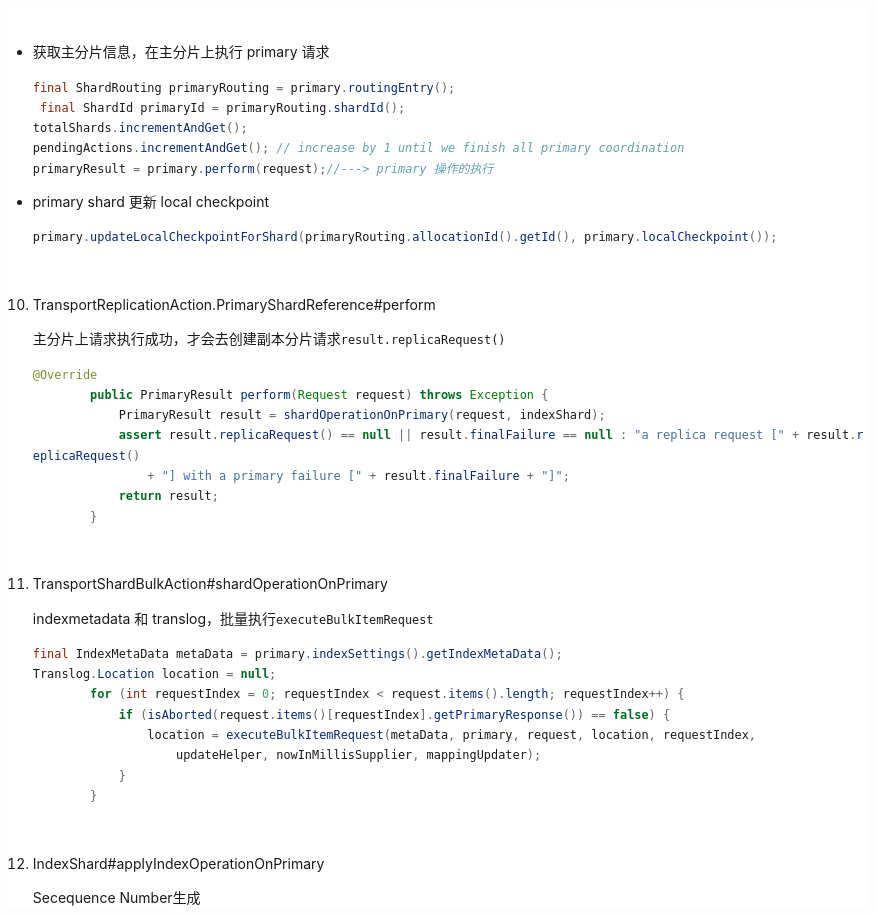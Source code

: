      ​

   - 获取主分片信息，在主分片上执行 primary 请求

     ```java
     final ShardRouting primaryRouting = primary.routingEntry();
      final ShardId primaryId = primaryRouting.shardId();
     totalShards.incrementAndGet();
     pendingActions.incrementAndGet(); // increase by 1 until we finish all primary coordination
     primaryResult = primary.perform(request);//---> primary 操作的执行
     ```

   - primary shard 更新 local checkpoint

     ```java
     primary.updateLocalCheckpointForShard(primaryRouting.allocationId().getId(), primary.localCheckpoint());
     ```

     ​

10. TransportReplicationAction.PrimaryShardReference#perform

    主分片上请求执行成功，才会去创建副本分片请求`result.replicaRequest()`

    ```java
    @Override
            public PrimaryResult perform(Request request) throws Exception {
                PrimaryResult result = shardOperationOnPrimary(request, indexShard);
                assert result.replicaRequest() == null || result.finalFailure == null : "a replica request [" + result.replicaRequest()
                    + "] with a primary failure [" + result.finalFailure + "]";
                return result;
            }
    ```

    ​

11. TransportShardBulkAction#shardOperationOnPrimary

    indexmetadata 和 translog，批量执行`executeBulkItemRequest`

    ```java
    final IndexMetaData metaData = primary.indexSettings().getIndexMetaData();
    Translog.Location location = null;
            for (int requestIndex = 0; requestIndex < request.items().length; requestIndex++) {
                if (isAborted(request.items()[requestIndex].getPrimaryResponse()) == false) {
                    location = executeBulkItemRequest(metaData, primary, request, location, requestIndex,
                        updateHelper, nowInMillisSupplier, mappingUpdater);
                }
            }
    ```

    ​

12. IndexShard#applyIndexOperationOnPrimary

    Secequence Number生成
